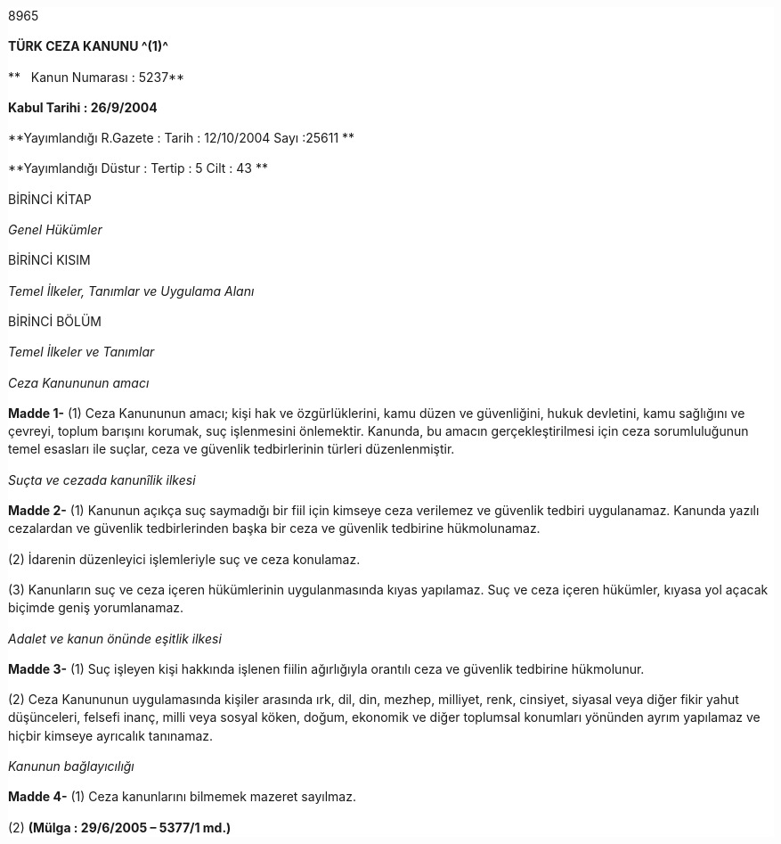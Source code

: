 8965

**TÜRK CEZA KANUNU ^(1)^**

**   Kanun Numarası : 5237**

**Kabul Tarihi : 26/9/2004**

**Yayımlandığı R.Gazete : Tarih : 12/10/2004 Sayı :25611 **

**Yayımlandığı Düstur : Tertip : 5 Cilt : 43 **

BİRİNCİ KİTAP

*Genel Hükümler*

BİRİNCİ KISIM

*Temel İlkeler, Tanımlar ve Uygulama Alanı*

BİRİNCİ BÖLÜM

*Temel İlkeler ve Tanımlar*

*Ceza Kanununun amacı*

**Madde 1-** (1) Ceza Kanununun amacı; kişi hak ve özgürlüklerini, kamu
düzen ve güvenliğini, hukuk devletini, kamu sağlığını ve çevreyi, toplum
barışını korumak, suç işlenmesini önlemektir. Kanunda, bu amacın
gerçekleştirilmesi için ceza sorumluluğunun temel esasları ile suçlar,
ceza ve güvenlik tedbirlerinin türleri düzenlenmiştir.

*Suçta ve cezada kanunîlik ilkesi*

**Madde 2-** (1) Kanunun açıkça suç saymadığı bir fiil için kimseye ceza
verilemez ve güvenlik tedbiri uygulanamaz. Kanunda yazılı cezalardan ve
güvenlik tedbirlerinden başka bir ceza ve güvenlik tedbirine
hükmolunamaz.

\(2) İdarenin düzenleyici işlemleriyle suç ve ceza konulamaz.

\(3) Kanunların suç ve ceza içeren hükümlerinin uygulanmasında kıyas
yapılamaz. Suç ve ceza içeren hükümler, kıyasa yol açacak biçimde geniş
yorumlanamaz.

*Adalet ve kanun önünde eşitlik ilkesi*

**Madde 3-** (1) Suç işleyen kişi hakkında işlenen fiilin ağırlığıyla
orantılı ceza ve güvenlik tedbirine hükmolunur.

\(2) Ceza Kanununun uygulamasında kişiler arasında ırk, dil, din, mezhep,
milliyet, renk, cinsiyet, siyasal veya diğer fikir yahut düşünceleri,
felsefi inanç, milli veya sosyal köken, doğum, ekonomik ve diğer
toplumsal konumları yönünden ayrım yapılamaz ve hiçbir kimseye ayrıcalık
tanınamaz.

*Kanunun bağlayıcılığı*

**Madde 4-** (1) Ceza kanunlarını bilmemek mazeret sayılmaz.

\(2) **(Mülga : 29/6/2005 – 5377/1 md.)**
